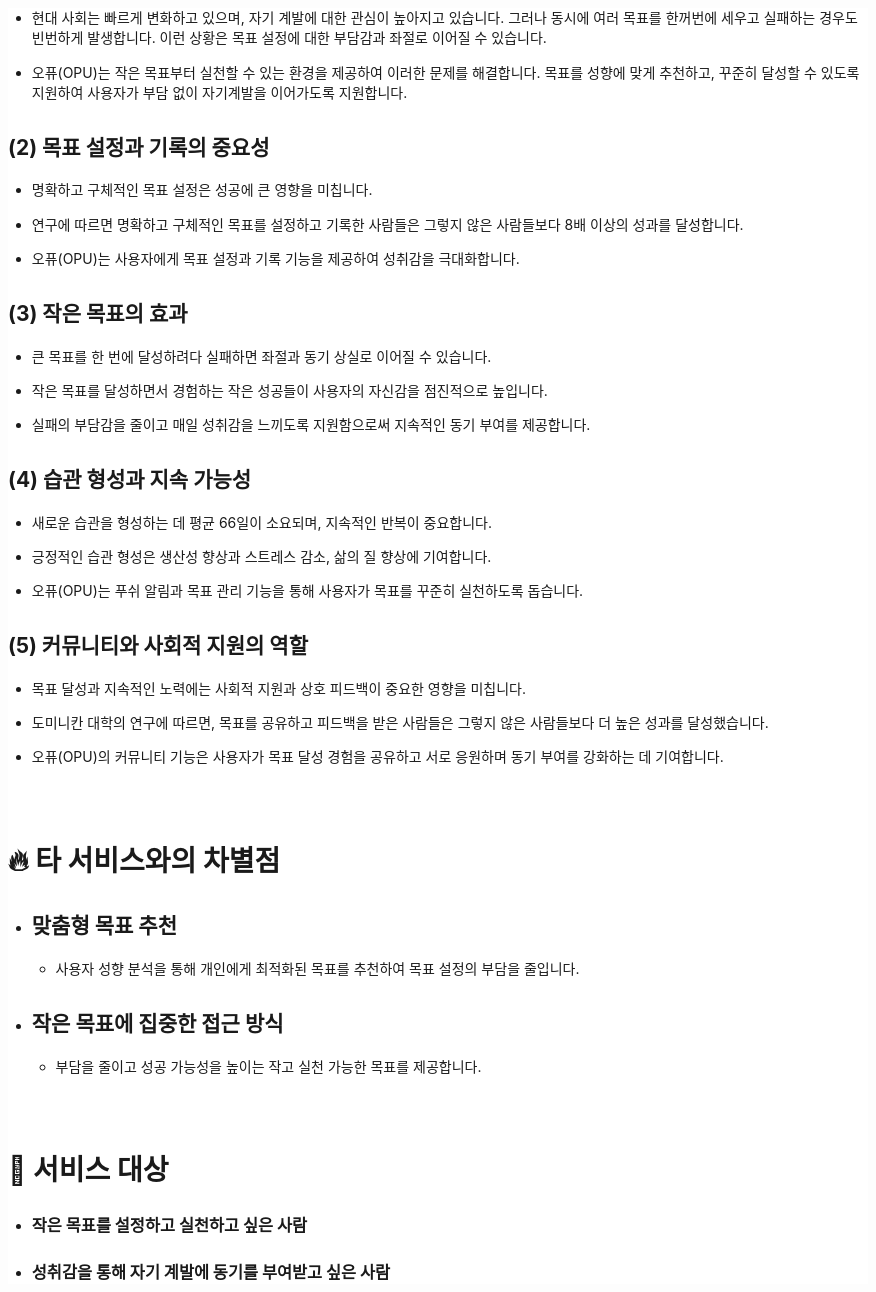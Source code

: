 - 현대 사회는 빠르게 변화하고 있으며, 자기 계발에 대한 관심이 높아지고 있습니다. 그러나 동시에 여러 목표를 한꺼번에 세우고 실패하는 경우도 빈번하게 발생합니다. 이런 상황은 목표 설정에 대한 부담감과 좌절로 이어질 수 있습니다.

- 오퓨(OPU)는 작은 목표부터 실천할 수 있는 환경을 제공하여 이러한 문제를 해결합니다. 목표를 성향에 맞게 추천하고, 꾸준히 달성할 수 있도록 지원하여 사용자가 부담 없이 자기계발을 이어가도록 지원합니다.

## (2) 목표 설정과 기록의 중요성

- 명확하고 구체적인 목표 설정은 성공에 큰 영향을 미칩니다.

- 연구에 따르면 명확하고 구체적인 목표를 설정하고 기록한 사람들은 그렇지 않은 사람들보다 8배 이상의 성과를 달성합니다.

- 오퓨(OPU)는 사용자에게 목표 설정과 기록 기능을 제공하여 성취감을 극대화합니다.

## (3) 작은 목표의 효과 

- 큰 목표를 한 번에 달성하려다 실패하면 좌절과 동기 상실로 이어질 수 있습니다.

- 작은 목표를 달성하면서 경험하는 작은 성공들이 사용자의 자신감을 점진적으로 높입니다.

- 실패의 부담감을 줄이고 매일 성취감을 느끼도록 지원함으로써 지속적인 동기 부여를 제공합니다.

## (4) 습관 형성과 지속 가능성

- 새로운 습관을 형성하는 데 평균 66일이 소요되며, 지속적인 반복이 중요합니다.

- 긍정적인 습관 형성은 생산성 향상과 스트레스 감소, 삶의 질 향상에 기여합니다.

- 오퓨(OPU)는 푸쉬 알림과 목표 관리 기능을 통해 사용자가 목표를 꾸준히 실천하도록 돕습니다.

## (5) 커뮤니티와 사회적 지원의 역할 

- 목표 달성과 지속적인 노력에는 사회적 지원과 상호 피드백이 중요한 영향을 미칩니다.

- 도미니칸 대학의 연구에 따르면, 목표를 공유하고 피드백을 받은 사람들은 그렇지 않은 사람들보다 더 높은 성과를 달성했습니다.

- 오퓨(OPU)의 커뮤니티 기능은 사용자가 목표 달성 경험을 공유하고 서로 응원하며 동기 부여를 강화하는 데 기여합니다.

<br/>

# 🔥 타 서비스와의 차별점

- ## 맞춤형 목표 추천 
  - 사용자 성향 분석을 통해 개인에게 최적화된 목표를 추천하여 목표 설정의 부담을 줄입니다.

 - ## 작은 목표에 집중한 접근 방식 
    - 부담을 줄이고 성공 가능성을 높이는 작고 실천 가능한 목표를 제공합니다.

<br/>

# 🏹 서비스 대상

- ### **작은 목표**를 설정하고 실천하고 싶은 사람

- ### **성취감**을 통해 자기 계발에 동기를 부여받고 싶은 사람
